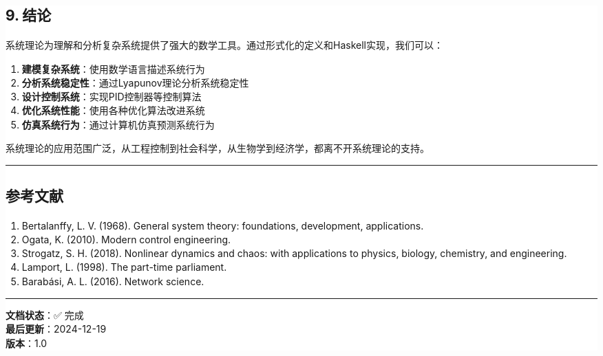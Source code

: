 
## 9. 结论

系统理论为理解和分析复杂系统提供了强大的数学工具。通过形式化的定义和Haskell实现，我们可以：

1. **建模复杂系统**：使用数学语言描述系统行为
2. **分析系统稳定性**：通过Lyapunov理论分析系统稳定性
3. **设计控制系统**：实现PID控制器等控制算法
4. **优化系统性能**：使用各种优化算法改进系统
5. **仿真系统行为**：通过计算机仿真预测系统行为

系统理论的应用范围广泛，从工程控制到社会科学，从生物学到经济学，都离不开系统理论的支持。

---

## 参考文献

1. Bertalanffy, L. V. (1968). General system theory: foundations, development, applications.
2. Ogata, K. (2010). Modern control engineering.
3. Strogatz, S. H. (2018). Nonlinear dynamics and chaos: with applications to physics, biology, chemistry, and engineering.
4. Lamport, L. (1998). The part-time parliament.
5. Barabási, A. L. (2016). Network science.

---

**文档状态**：✅ 完成  
**最后更新**：2024-12-19  
**版本**：1.0
